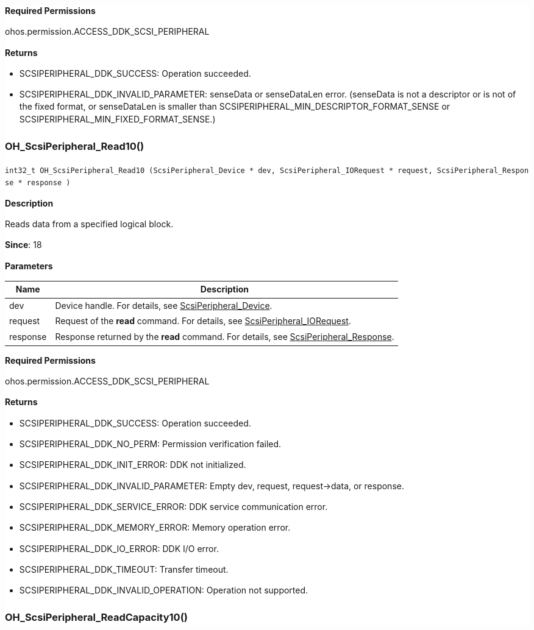 **Required Permissions**

ohos.permission.ACCESS_DDK_SCSI_PERIPHERAL

**Returns**

- SCSIPERIPHERAL_DDK_SUCCESS: Operation succeeded.

- SCSIPERIPHERAL_DDK_INVALID_PARAMETER: senseData or senseDataLen error. (senseData is not a descriptor or is not of the fixed format, or senseDataLen is smaller than SCSIPERIPHERAL_MIN_DESCRIPTOR_FORMAT_SENSE or SCSIPERIPHERAL_MIN_FIXED_FORMAT_SENSE.)


### OH_ScsiPeripheral_Read10()

```
int32_t OH_ScsiPeripheral_Read10 (ScsiPeripheral_Device * dev, ScsiPeripheral_IORequest * request, ScsiPeripheral_Response * response )
```

**Description**

Reads data from a specified logical block.

**Since**: 18

**Parameters**

| Name| Description| 
| -------- | -------- |
| dev | Device handle. For details, see [ScsiPeripheral_Device](#scsiperipheral_device).| 
| request | Request of the **read** command. For details, see [ScsiPeripheral_IORequest](_scsi_peripheral___i_o_request.md).| 
| response | Response returned by the **read** command. For details, see [ScsiPeripheral_Response](_scsi_peripheral___response.md).| 

**Required Permissions**

ohos.permission.ACCESS_DDK_SCSI_PERIPHERAL

**Returns**

- SCSIPERIPHERAL_DDK_SUCCESS: Operation succeeded.

- SCSIPERIPHERAL_DDK_NO_PERM: Permission verification failed.

- SCSIPERIPHERAL_DDK_INIT_ERROR: DDK not initialized.

- SCSIPERIPHERAL_DDK_INVALID_PARAMETER: Empty dev, request, request->data, or response.

- SCSIPERIPHERAL_DDK_SERVICE_ERROR: DDK service communication error.

- SCSIPERIPHERAL_DDK_MEMORY_ERROR: Memory operation error.

- SCSIPERIPHERAL_DDK_IO_ERROR: DDK I/O error.

- SCSIPERIPHERAL_DDK_TIMEOUT: Transfer timeout.

- SCSIPERIPHERAL_DDK_INVALID_OPERATION: Operation not supported.


### OH_ScsiPeripheral_ReadCapacity10()
